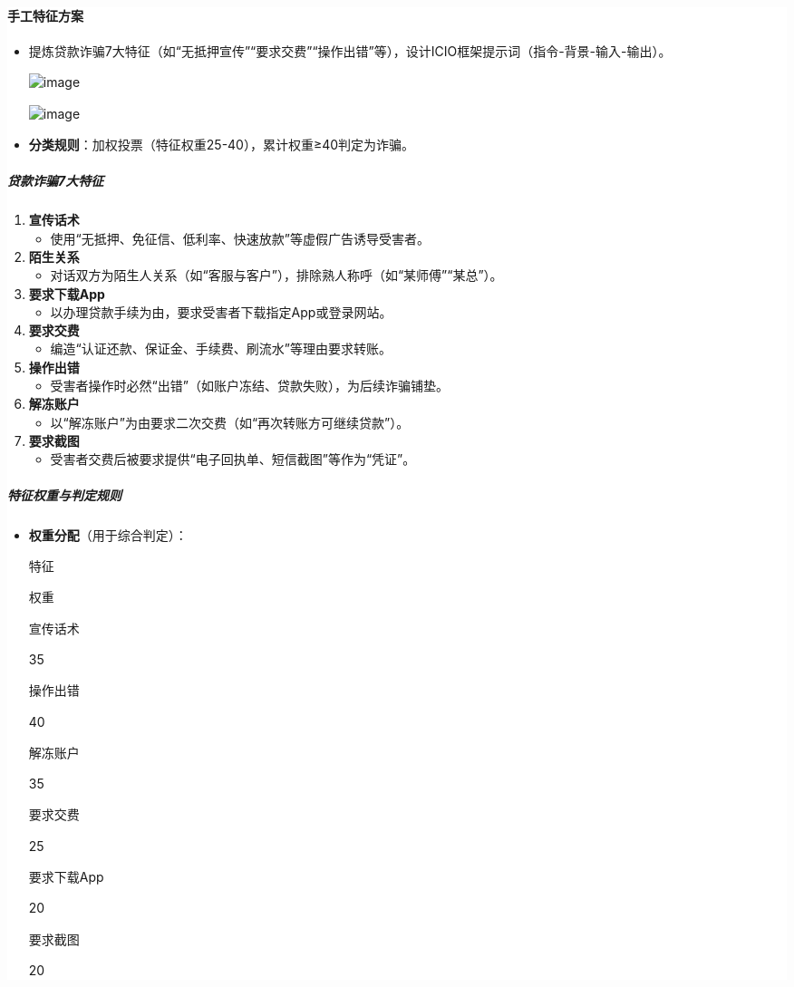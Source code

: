 #### 手工特征方案

*   提炼贷款诈骗7大特征（如“无抵押宣传”“要求交费”“操作出错”等），设计ICIO框架提示词（指令-背景-输入-输出）。
    
    ![image](https://img2024.cnblogs.com/blog/1928790/202509/1928790-20250904230014530-1322577838.png)
    
    ![image](https://img2024.cnblogs.com/blog/1928790/202509/1928790-20250904230024884-1903448004.png)
    
*   **分类规则**：加权投票（特征权重25-40），累计权重≥40判定为诈骗。
    

##### 贷款诈骗7大特征

1.  **宣传话术**
    *   使用“无抵押、免征信、低利率、快速放款”等虚假广告诱导受害者。
2.  **陌生关系**
    *   对话双方为陌生人关系（如“客服与客户”），排除熟人称呼（如“某师傅”“某总”）。
3.  **要求下载App**
    *   以办理贷款手续为由，要求受害者下载指定App或登录网站。
4.  **要求交费**
    *   编造“认证还款、保证金、手续费、刷流水”等理由要求转账。
5.  **操作出错**
    *   受害者操作时必然“出错”（如账户冻结、贷款失败），为后续诈骗铺垫。
6.  **解冻账户**
    *   以“解冻账户”为由要求二次交费（如“再次转账方可继续贷款”）。
7.  **要求截图**
    *   受害者交费后被要求提供“电子回执单、短信截图”等作为“凭证”。

##### 特征权重与判定规则

*   **权重分配**（用于综合判定）：
    
    特征
    
    权重
    
    宣传话术
    
    35
    
    操作出错
    
    40
    
    解冻账户
    
    35
    
    要求交费
    
    25
    
    要求下载App
    
    20
    
    要求截图
    
    20
    